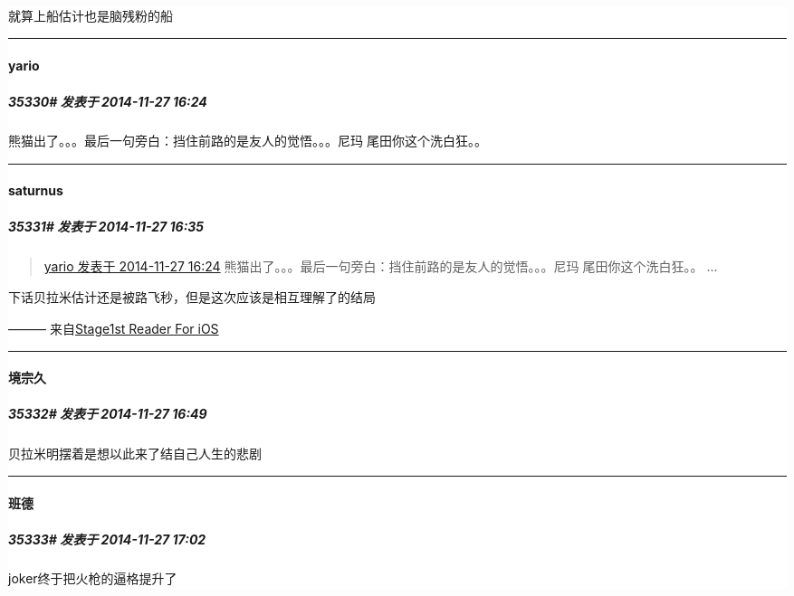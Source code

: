 就算上船估计也是脑残粉的船







-----

####  yario  
##### 35330#       发表于 2014-11-27 16:24




熊猫出了。。。最后一句旁白：挡住前路的是友人的觉悟。。。尼玛 尾田你这个洗白狂。。







-----

####  saturnus  
##### 35331#       发表于 2014-11-27 16:35



<blockquote><a href="httphttps://bbs.saraba1st.com/2b/forum.php?mod=redirect&amp;amp;goto=findpost&amp;amp;pid=27337345&amp;amp;ptid=98922" target="_blank">yario 发表于 2014-11-27 16:24</a>
熊猫出了。。。最后一句旁白：挡住前路的是友人的觉悟。。。尼玛 尾田你这个洗白狂。。 ...</blockquote>
下话贝拉米估计还是被路飞秒，但是这次应该是相互理解了的结局

——— 来自[Stage1st Reader For iOS](http://itunes.apple.com/us/app/stage1st-reader/id509916119?mt=8)







-----

####  境宗久  
##### 35332#       发表于 2014-11-27 16:49




贝拉米明摆着是想以此来了结自己人生的悲剧







-----

####  班德  
##### 35333#       发表于 2014-11-27 17:02




joker终于把火枪的逼格提升了
